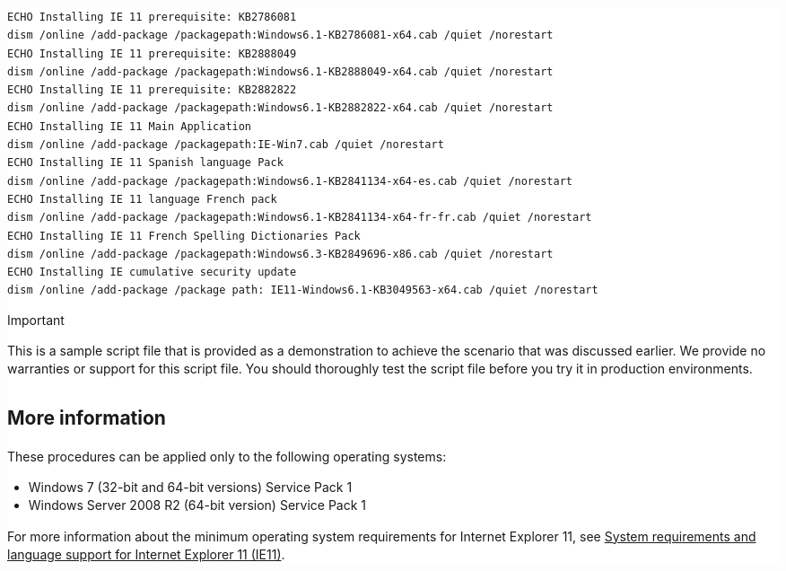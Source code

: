 ```console
ECHO Installing IE 11 prerequisite: KB2786081
dism /online /add-package /packagepath:Windows6.1-KB2786081-x64.cab /quiet /norestart
ECHO Installing IE 11 prerequisite: KB2888049
dism /online /add-package /packagepath:Windows6.1-KB2888049-x64.cab /quiet /norestart
ECHO Installing IE 11 prerequisite: KB2882822
dism /online /add-package /packagepath:Windows6.1-KB2882822-x64.cab /quiet /norestart
ECHO Installing IE 11 Main Application
dism /online /add-package /packagepath:IE-Win7.cab /quiet /norestart
ECHO Installing IE 11 Spanish language Pack
dism /online /add-package /packagepath:Windows6.1-KB2841134-x64-es.cab /quiet /norestart
ECHO Installing IE 11 language French pack
dism /online /add-package /packagepath:Windows6.1-KB2841134-x64-fr-fr.cab /quiet /norestart
ECHO Installing IE 11 French Spelling Dictionaries Pack
dism /online /add-package /packagepath:Windows6.3-KB2849696-x86.cab /quiet /norestart
ECHO Installing IE cumulative security update
dism /online /add-package /package path: IE11-Windows6.1-KB3049563-x64.cab /quiet /norestart
```

> [!IMPORTANT]
> This is a sample script file that is provided as a demonstration to achieve the scenario that was discussed earlier. We provide no warranties or support for this script file. You should thoroughly test the script file before you try it in production environments.

## More information

These procedures can be applied only to the following operating systems:

- Windows 7 (32-bit and 64-bit versions) Service Pack 1
- Windows Server 2008 R2 (64-bit version) Service Pack 1

For more information about the minimum operating system requirements for Internet Explorer 11, see [System requirements and language support for Internet Explorer 11 (IE11)](/internet-explorer/ie11-deploy-guide/system-requirements-and-language-support-for-ie11).
